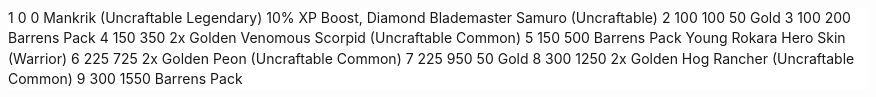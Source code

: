 <tr>
<td style="color:black;">1</td>
<td style="color:black;">0</td>
<td style="color:black;">0</td>
<td class="txtleft" style="color:black;">Mankrik (Uncraftable Legendary)</td>
<td class="txtleft" style="color:black;">10% XP Boost, Diamond Blademaster Samuro (Uncraftable)</td>
</tr>
<tr>
<td style="color:black;">2</td>
<td style="color:black;">100</td>
<td style="color:black;">100</td>
<td class="txtleft" style="color:black;">50 Gold</td>
<td style="color:black;"></td>
</tr>
<tr>
<td style="color:black;">3</td>
<td style="color:black;">100</td>
<td style="color:black;">200</td>
<td class="txtleft" style="color:black;">Barrens Pack</td>
<td style="color:black;"></td>
</tr>
<tr>
<td style="color:black;">4</td>
<td style="color:black;">150</td>
<td style="color:black;">350</td>
<td class="txtleft" style="color:black;">2x Golden Venomous Scorpid (Uncraftable Common)</td>
<td style="color:black;"></td>
</tr>
<tr>
<td style="color:black;">5</td>
<td style="color:black;">150</td>
<td style="color:black;">500</td>
<td class="txtleft" style="color:black;">Barrens Pack</td>
<td class="txtleft" style="color:black;">Young Rokara Hero Skin (Warrior)</td>
</tr>
<tr>
<td style="color:black;">6</td>
<td style="color:black;">225</td>
<td style="color:black;">725</td>
<td class="txtleft" style="color:black;">2x Golden Peon (Uncraftable Common)</td>
<td style="color:black;"></td>
</tr>
<tr>
<td style="color:black;">7</td>
<td style="color:black;">225</td>
<td style="color:black;">950</td>
<td class="txtleft" style="color:black;">50 Gold</td>
<td style="color:black;"></td>
</tr>
<tr>
<td style="color:black;">8</td>
<td style="color:black;">300</td>
<td style="color:black;">1250</td>
<td class="txtleft" style="color:black;">2x Golden Hog Rancher (Uncraftable Common)</td>
<td style="color:black;"></td>
</tr>
<tr>
<td style="color:black;">9</td>
<td style="color:black;">300</td>
<td style="color:black;">1550</td>
<td class="txtleft" style="color:black;">Barrens Pack</td>
<td style="color:black;"></td>
</tr>